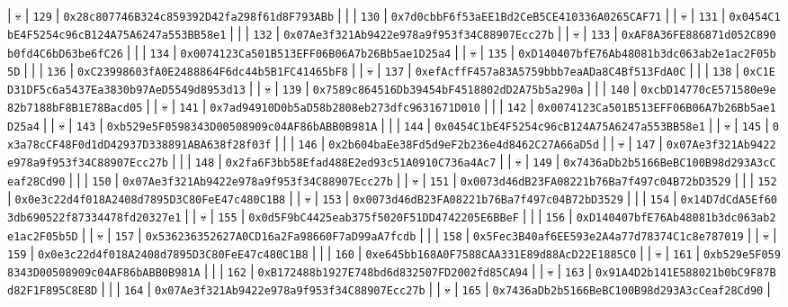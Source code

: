 | 💀 | `129` | `0x28c807746B324c859392D42fa298f61d8F793ABb` |
|  | `130` | `0x7d0cbbF6f53aEE1Bd2CeB5CE410336A0265CAF71` |
| 💀 | `131` | `0x0454C1bE4F5254c96cB124A75A6247a553BB58e1` |
|  | `132` | `0x07Ae3f321Ab9422e978a9f953f34C88907Ecc27b` |
| 💀 | `133` | `0xAF8A36FE886871d052C890b0fd4C6bD63be6fC26` |
|  | `134` | `0x0074123Ca501B513EFF06B06A7b26Bb5ae1D25a4` |
| 💀 | `135` | `0xD140407bfE76Ab48081b3dc063ab2e1ac2F05b5D` |
|  | `136` | `0xC23998603fA0E2488864F6dc44b5B1FC41465bF8` |
| 💀 | `137` | `0xefAcffF457a83A5759bbb7eaADa8C4Bf513FdA0C` |
|  | `138` | `0xC1ED31DF5c6a5437Ea3830b97AeD5549d8953d13` |
| 💀 | `139` | `0x7589c864516Db39454bF4518802dD2A75b5a290a` |
|  | `140` | `0xcbD14770cE571580e9e82b7188bF8B1E78Bacd05` |
| 💀 | `141` | `0x7ad94910D0b5aD58b2808eb273dfc9631671D010` |
|  | `142` | `0x0074123Ca501B513EFF06B06A7b26Bb5ae1D25a4` |
| 💀 | `143` | `0xb529e5F0598343D00508909c04AF86bABB0B981A` |
|  | `144` | `0x0454C1bE4F5254c96cB124A75A6247a553BB58e1` |
| 💀 | `145` | `0x3a78cCF48F0d1dD42937D338891ABA638f28f03f` |
|  | `146` | `0x2b604baEe38Fd5d9eF2b236e4d8462C27A66aD5d` |
| 💀 | `147` | `0x07Ae3f321Ab9422e978a9f953f34C88907Ecc27b` |
|  | `148` | `0x2fa6F3bb58Efad488E2ed93c51A0910C736a4Ac7` |
| 💀 | `149` | `0x7436aDb2b5166BeBC100B98d293A3cCeaf28Cd90` |
|  | `150` | `0x07Ae3f321Ab9422e978a9f953f34C88907Ecc27b` |
| 💀 | `151` | `0x0073d46dB23FA08221b76Ba7f497c04B72bD3529` |
|  | `152` | `0x0e3c22d4f018A2408d7895D3C80FeE47c480C1B8` |
| 💀 | `153` | `0x0073d46dB23FA08221b76Ba7f497c04B72bD3529` |
|  | `154` | `0x14D7dCdA5Ef603db690522f87334478fd20327e1` |
| 💀 | `155` | `0x0d5F9bC4425eab375f5020F51DD4742205E6BBeF` |
|  | `156` | `0xD140407bfE76Ab48081b3dc063ab2e1ac2F05b5D` |
| 💀 | `157` | `0x536236352627A0CD16a2Fa98660F7aD99aA7fcdb` |
|  | `158` | `0x5Fec3B40af6EE593e2A4a77d78374C1c8e787019` |
| 💀 | `159` | `0x0e3c22d4f018A2408d7895D3C80FeE47c480C1B8` |
|  | `160` | `0xe645bb168A0F7588CAA331E89d88AcD22E1885C0` |
| 💀 | `161` | `0xb529e5F0598343D00508909c04AF86bABB0B981A` |
|  | `162` | `0xB172488b1927E748bd6d832507FD2002fd85CA94` |
| 💀 | `163` | `0x91A4D2b141E588021b0bC9F87Bd82F1F895C8E8D` |
|  | `164` | `0x07Ae3f321Ab9422e978a9f953f34C88907Ecc27b` |
| 💀 | `165` | `0x7436aDb2b5166BeBC100B98d293A3cCeaf28Cd90` |